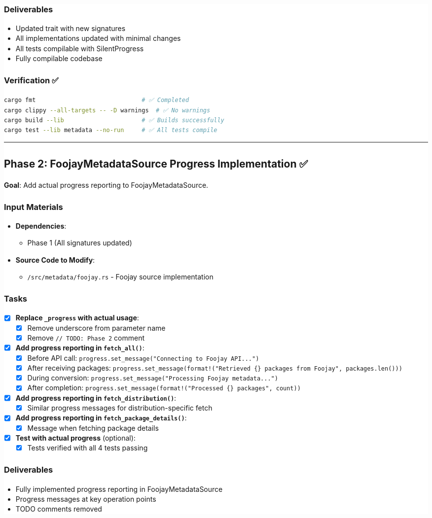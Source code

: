 ### Deliverables

- Updated trait with new signatures
- All implementations updated with minimal changes
- All tests compilable with SilentProgress
- Fully compilable codebase

### Verification ✅

```bash
cargo fmt                              # ✅ Completed
cargo clippy --all-targets -- -D warnings  # ✅ No warnings
cargo build --lib                      # ✅ Builds successfully
cargo test --lib metadata --no-run     # ✅ All tests compile
```

---

## Phase 2: FoojayMetadataSource Progress Implementation ✅

**Goal**: Add actual progress reporting to FoojayMetadataSource.

### Input Materials

- **Dependencies**:
  - Phase 1 (All signatures updated)

- **Source Code to Modify**:
  - `/src/metadata/foojay.rs` - Foojay source implementation

### Tasks

- [x] **Replace `_progress` with actual usage**:
  - [x] Remove underscore from parameter name
  - [x] Remove `// TODO: Phase 2` comment
- [x] **Add progress reporting in `fetch_all()`**:
  - [x] Before API call: `progress.set_message("Connecting to Foojay API...")`
  - [x] After receiving packages: `progress.set_message(format!("Retrieved {} packages from Foojay", packages.len()))`
  - [x] During conversion: `progress.set_message("Processing Foojay metadata...")`
  - [x] After completion: `progress.set_message(format!("Processed {} packages", count))`
- [x] **Add progress reporting in `fetch_distribution()`**:
  - [x] Similar progress messages for distribution-specific fetch
- [x] **Add progress reporting in `fetch_package_details()`**:
  - [x] Message when fetching package details
- [x] **Test with actual progress** (optional):
  - [x] Tests verified with all 4 tests passing

### Deliverables

- Fully implemented progress reporting in FoojayMetadataSource
- Progress messages at key operation points
- TODO comments removed
